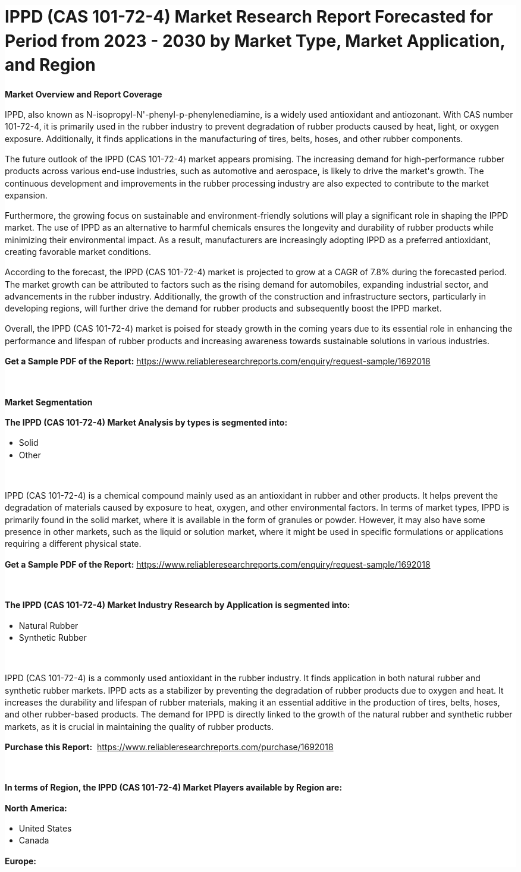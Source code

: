 <p><h1>IPPD (CAS 101-72-4) Market Research Report Forecasted for Period from 2023 -  2030 by Market Type, Market Application, and Region</h1></p><p><strong>Market Overview and Report Coverage</strong></p>
<p><p>IPPD, also known as N-isopropyl-N'-phenyl-p-phenylenediamine, is a widely used antioxidant and antiozonant. With CAS number 101-72-4, it is primarily used in the rubber industry to prevent degradation of rubber products caused by heat, light, or oxygen exposure. Additionally, it finds applications in the manufacturing of tires, belts, hoses, and other rubber components.</p><p>The future outlook of the IPPD (CAS 101-72-4) market appears promising. The increasing demand for high-performance rubber products across various end-use industries, such as automotive and aerospace, is likely to drive the market's growth. The continuous development and improvements in the rubber processing industry are also expected to contribute to the market expansion.</p><p>Furthermore, the growing focus on sustainable and environment-friendly solutions will play a significant role in shaping the IPPD market. The use of IPPD as an alternative to harmful chemicals ensures the longevity and durability of rubber products while minimizing their environmental impact. As a result, manufacturers are increasingly adopting IPPD as a preferred antioxidant, creating favorable market conditions.</p><p>According to the forecast, the IPPD (CAS 101-72-4) market is projected to grow at a CAGR of 7.8% during the forecasted period. The market growth can be attributed to factors such as the rising demand for automobiles, expanding industrial sector, and advancements in the rubber industry. Additionally, the growth of the construction and infrastructure sectors, particularly in developing regions, will further drive the demand for rubber products and subsequently boost the IPPD market.</p><p>Overall, the IPPD (CAS 101-72-4) market is poised for steady growth in the coming years due to its essential role in enhancing the performance and lifespan of rubber products and increasing awareness towards sustainable solutions in various industries.</p></p>
<p><strong>Get a Sample PDF of the Report:</strong> <a href="https://www.reliableresearchreports.com/enquiry/request-sample/1692018">https://www.reliableresearchreports.com/enquiry/request-sample/1692018</a></p>
<p>&nbsp;</p>
<p><strong>Market Segmentation</strong></p>
<p><strong>The IPPD (CAS 101-72-4) Market Analysis by types is segmented into:</strong></p>
<p><ul><li>Solid</li><li>Other</li></ul></p>
<p>&nbsp;</p>
<p><p>IPPD (CAS 101-72-4) is a chemical compound mainly used as an antioxidant in rubber and other products. It helps prevent the degradation of materials caused by exposure to heat, oxygen, and other environmental factors. In terms of market types, IPPD is primarily found in the solid market, where it is available in the form of granules or powder. However, it may also have some presence in other markets, such as the liquid or solution market, where it might be used in specific formulations or applications requiring a different physical state.</p></p>
<p><strong>Get a Sample PDF of the Report:</strong>&nbsp;<a href="https://www.reliableresearchreports.com/enquiry/request-sample/1692018">https://www.reliableresearchreports.com/enquiry/request-sample/1692018</a></p>
<p>&nbsp;</p>
<p><strong>The IPPD (CAS 101-72-4) Market Industry Research by Application is segmented into:</strong></p>
<p><ul><li>Natural Rubber</li><li>Synthetic Rubber</li></ul></p>
<p>&nbsp;</p>
<p><p>IPPD (CAS 101-72-4) is a commonly used antioxidant in the rubber industry. It finds application in both natural rubber and synthetic rubber markets. IPPD acts as a stabilizer by preventing the degradation of rubber products due to oxygen and heat. It increases the durability and lifespan of rubber materials, making it an essential additive in the production of tires, belts, hoses, and other rubber-based products. The demand for IPPD is directly linked to the growth of the natural rubber and synthetic rubber markets, as it is crucial in maintaining the quality of rubber products.</p></p>
<p><strong>Purchase this Report:</strong>&nbsp; <a href="https://www.reliableresearchreports.com/purchase/1692018">https://www.reliableresearchreports.com/purchase/1692018</a></p>
<p>&nbsp;</p>
<p><strong>In terms of Region, the IPPD (CAS 101-72-4) Market Players available by Region are:</strong></p>
<p>
    <p> <strong> North America: </strong>
        <ul>
            <li>United States</li>
            <li>Canada</li>
        </ul>
        </p> 
    <p> <strong> Europe: </strong>